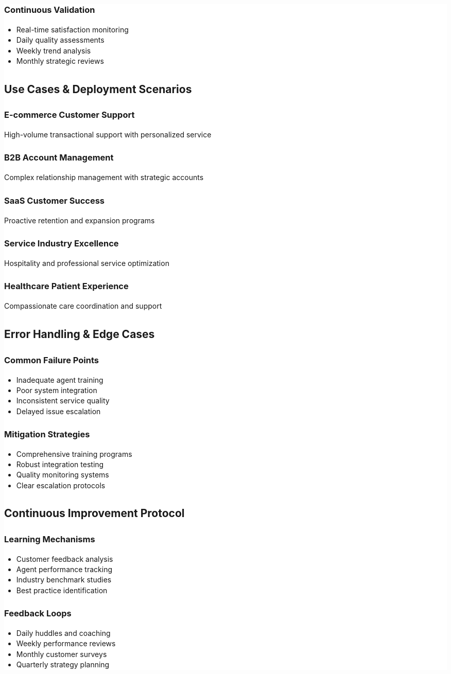 ### Continuous Validation
- Real-time satisfaction monitoring
- Daily quality assessments
- Weekly trend analysis
- Monthly strategic reviews

## Use Cases & Deployment Scenarios

### E-commerce Customer Support
High-volume transactional support with personalized service

### B2B Account Management
Complex relationship management with strategic accounts

### SaaS Customer Success
Proactive retention and expansion programs

### Service Industry Excellence
Hospitality and professional service optimization

### Healthcare Patient Experience
Compassionate care coordination and support

## Error Handling & Edge Cases

### Common Failure Points
- Inadequate agent training
- Poor system integration
- Inconsistent service quality
- Delayed issue escalation

### Mitigation Strategies
- Comprehensive training programs
- Robust integration testing
- Quality monitoring systems
- Clear escalation protocols

## Continuous Improvement Protocol

### Learning Mechanisms
- Customer feedback analysis
- Agent performance tracking
- Industry benchmark studies
- Best practice identification

### Feedback Loops
- Daily huddles and coaching
- Weekly performance reviews
- Monthly customer surveys
- Quarterly strategy planning
